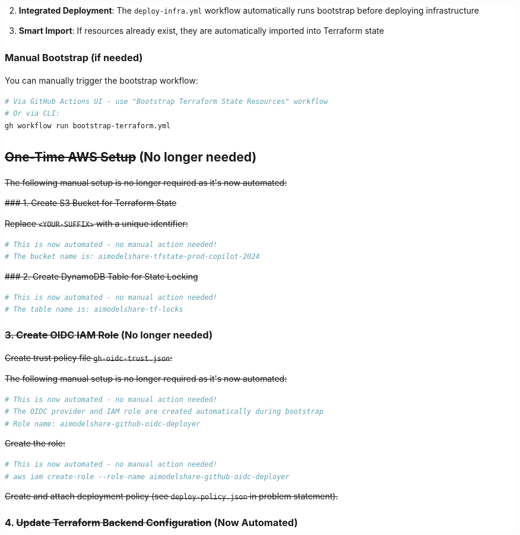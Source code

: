 2. **Integrated Deployment**: The `deploy-infra.yml` workflow automatically runs bootstrap before deploying infrastructure

3. **Smart Import**: If resources already exist, they are automatically imported into Terraform state

### Manual Bootstrap (if needed)

You can manually trigger the bootstrap workflow:

```bash
# Via GitHub Actions UI - use "Bootstrap Terraform State Resources" workflow
# Or via CLI:
gh workflow run bootstrap-terraform.yml
```

## ~~One-Time AWS Setup~~ (No longer needed)

~~The following manual setup is no longer required as it's now automated:~~

~~### 1. Create S3 Bucket for Terraform State~~

~~Replace `<YOUR-SUFFIX>` with a unique identifier:~~

```bash
# This is now automated - no manual action needed!
# The bucket name is: aimodelshare-tfstate-prod-copilot-2024
```

~~### 2. Create DynamoDB Table for State Locking~~

```bash
# This is now automated - no manual action needed!
# The table name is: aimodelshare-tf-locks
```

### ~~3. Create OIDC IAM Role~~ (No longer needed)

~~Create trust policy file `gh-oidc-trust.json`:~~

~~The following manual setup is no longer required as it's now automated:~~

```bash
# This is now automated - no manual action needed!
# The OIDC provider and IAM role are created automatically during bootstrap
# Role name: aimodelshare-github-oidc-deployer
```

~~Create the role:~~

```bash
# This is now automated - no manual action needed!
# aws iam create-role --role-name aimodelshare-github-oidc-deployer
```

~~Create and attach deployment policy (see `deploy-policy.json` in problem statement).~~

### 4. ~~Update Terraform Backend Configuration~~ (Now Automated)
